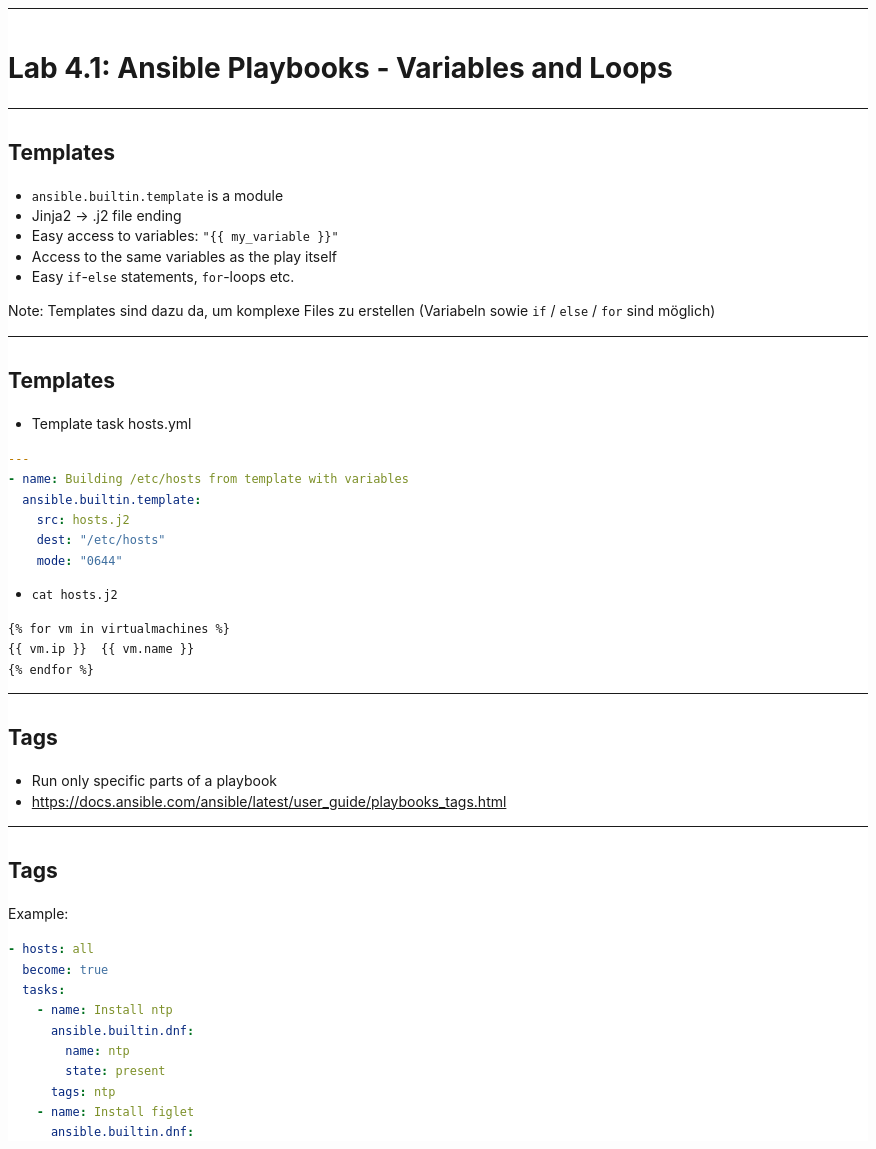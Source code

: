 

***

# Lab 4.1: Ansible Playbooks - Variables and Loops



***

## Templates

- `ansible.builtin.template` is a module
- Jinja2 → .j2 file ending
- Easy access to variables: `"{{ my_variable }}"`
- Access to the same variables as the play itself
- Easy `if`-`else` statements, `for`-loops etc.


Note:
Templates sind dazu da, um komplexe Files zu erstellen (Variabeln sowie `if` / `else` / `for` sind möglich)

***

## Templates

- Template task hosts.yml

```yaml
---
- name: Building /etc/hosts from template with variables
  ansible.builtin.template:
    src: hosts.j2
    dest: "/etc/hosts"
    mode: "0644"
```

- `cat hosts.j2`

```jinja
{% for vm in virtualmachines %}
{{ vm.ip }}  {{ vm.name }}
{% endfor %}
```

***

## Tags
- Run only specific parts of a playbook
- https://docs.ansible.com/ansible/latest/user_guide/playbooks_tags.html


***
## Tags
Example:
```yaml
- hosts: all
  become: true
  tasks:
    - name: Install ntp
      ansible.builtin.dnf:
        name: ntp
        state: present
      tags: ntp
    - name: Install figlet
      ansible.builtin.dnf:
```